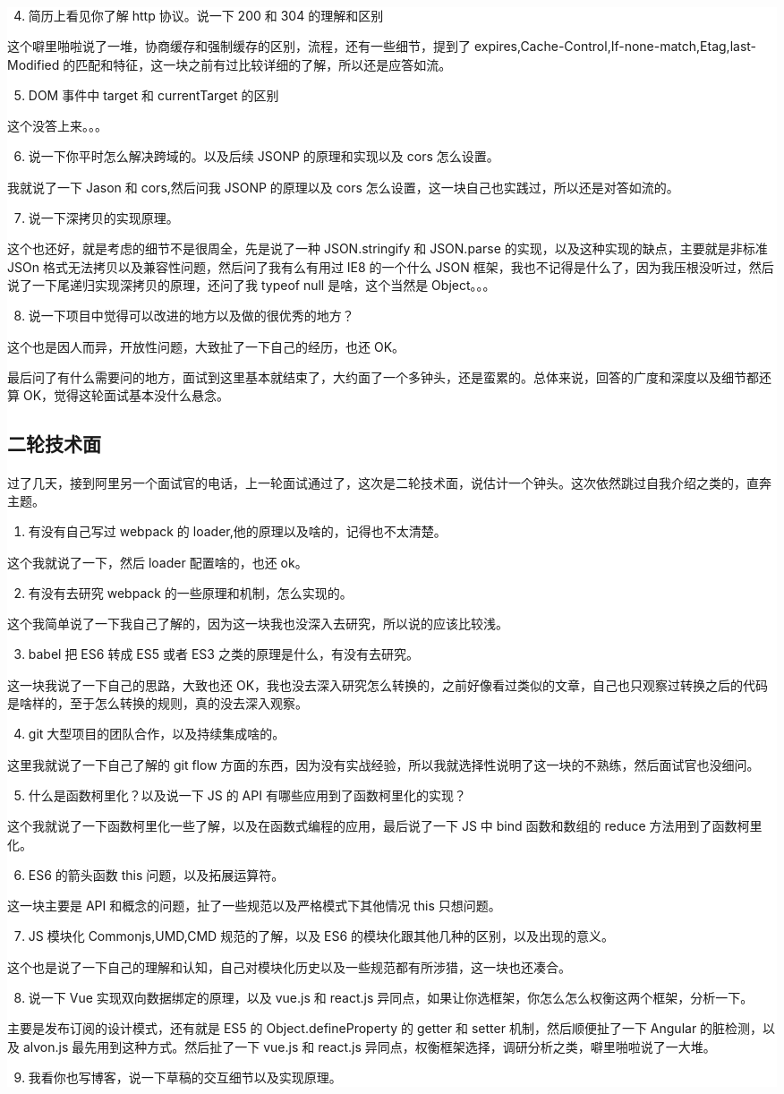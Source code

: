 4. 简历上看见你了解 http 协议。说一下 200 和 304 的理解和区别

这个噼里啪啦说了一堆，协商缓存和强制缓存的区别，流程，还有一些细节，提到了 expires,Cache-Control,If-none-match,Etag,last-Modified 的匹配和特征，这一块之前有过比较详细的了解，所以还是应答如流。

5. DOM 事件中 target 和 currentTarget 的区别

这个没答上来。。。

6. 说一下你平时怎么解决跨域的。以及后续 JSONP 的原理和实现以及 cors 怎么设置。

我就说了一下 Jason 和 cors,然后问我 JSONP 的原理以及 cors 怎么设置，这一块自己也实践过，所以还是对答如流的。

7. 说一下深拷贝的实现原理。

这个也还好，就是考虑的细节不是很周全，先是说了一种 JSON.stringify 和 JSON.parse 的实现，以及这种实现的缺点，主要就是非标准 JSOn 格式无法拷贝以及兼容性问题，然后问了我有么有用过 IE8 的一个什么 JSON 框架，我也不记得是什么了，因为我压根没听过，然后说了一下尾递归实现深拷贝的原理，还问了我 typeof null 是啥，这个当然是 Object。。。

8. 说一下项目中觉得可以改进的地方以及做的很优秀的地方？

这个也是因人而异，开放性问题，大致扯了一下自己的经历，也还 OK。

最后问了有什么需要问的地方，面试到这里基本就结束了，大约面了一个多钟头，还是蛮累的。总体来说，回答的广度和深度以及细节都还算 OK，觉得这轮面试基本没什么悬念。

## 二轮技术面

过了几天，接到阿里另一个面试官的电话，上一轮面试通过了，这次是二轮技术面，说估计一个钟头。这次依然跳过自我介绍之类的，直奔主题。

1. 有没有自己写过 webpack 的 loader,他的原理以及啥的，记得也不太清楚。

这个我就说了一下，然后 loader 配置啥的，也还 ok。

2. 有没有去研究 webpack 的一些原理和机制，怎么实现的。

这个我简单说了一下我自己了解的，因为这一块我也没深入去研究，所以说的应该比较浅。

3. babel 把 ES6 转成 ES5 或者 ES3 之类的原理是什么，有没有去研究。

这一块我说了一下自己的思路，大致也还 OK，我也没去深入研究怎么转换的，之前好像看过类似的文章，自己也只观察过转换之后的代码是啥样的，至于怎么转换的规则，真的没去深入观察。

4. git 大型项目的团队合作，以及持续集成啥的。

这里我就说了一下自己了解的 git flow 方面的东西，因为没有实战经验，所以我就选择性说明了这一块的不熟练，然后面试官也没细问。

5. 什么是函数柯里化？以及说一下 JS 的 API 有哪些应用到了函数柯里化的实现？

这个我就说了一下函数柯里化一些了解，以及在函数式编程的应用，最后说了一下 JS 中 bind 函数和数组的 reduce 方法用到了函数柯里化。

6. ES6 的箭头函数 this 问题，以及拓展运算符。

这一块主要是 API 和概念的问题，扯了一些规范以及严格模式下其他情况 this 只想问题。

7. JS 模块化 Commonjs,UMD,CMD 规范的了解，以及 ES6 的模块化跟其他几种的区别，以及出现的意义。

这个也是说了一下自己的理解和认知，自己对模块化历史以及一些规范都有所涉猎，这一块也还凑合。

8. 说一下 Vue 实现双向数据绑定的原理，以及 vue.js 和 react.js 异同点，如果让你选框架，你怎么怎么权衡这两个框架，分析一下。

主要是发布订阅的设计模式，还有就是 ES5 的 Object.defineProperty 的 getter 和 setter 机制，然后顺便扯了一下 Angular 的脏检测，以及 alvon.js 最先用到这种方式。然后扯了一下 vue.js 和 react.js 异同点，权衡框架选择，调研分析之类，噼里啪啦说了一大堆。

9. 我看你也写博客，说一下草稿的交互细节以及实现原理。
